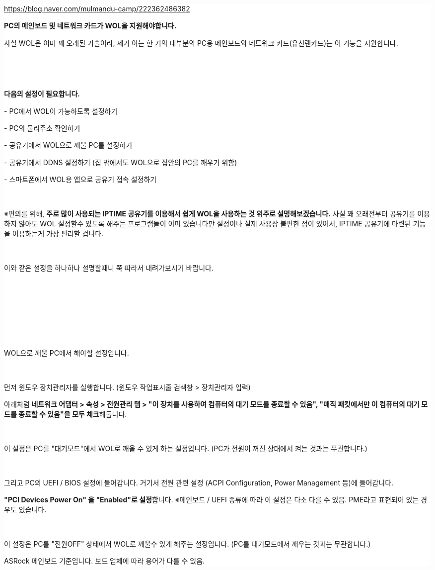 <https://blog.naver.com/mulmandu-camp/222362486382>

**PC의 메인보드 및 네트워크 카드가 WOL을 지원해야합니다.**

사실 WOL은 이미 꽤 오래된 기술이라, 제가 아는 한 거의 대부분의 PC용 메인보드와 네트워크 카드(유선랜카드)는 이 기능을 지원합니다.

​

​

**다음의 설정이 필요합니다.**

\- PC에서 WOL이 가능하도록 설정하기

\- PC의 물리주소 확인하기

\- 공유기에서 WOL으로 깨울 PC를 설정하기 

\- 공유기에서 DDNS 설정하기 (집 밖에서도 WOL으로 집안의 PC를 깨우기 위함)

\- 스마트폰에서 WOL용 앱으로 공유기 접속 설정하기

​

※편의를 위해, **주로 많이 사용되는 IPTIME 공유기를 이용해서 쉽게 WOL을 사용하는 것 위주로 설명해보겠습니다.** 사실 꽤 오래전부터 공유기를 이용하지 않아도 WOL 설정할수 있도록 해주는 프로그램들이 이미 있습니다만 설정이나 실제 사용상 불편한 점이 있어서, IPTIME 공유기에 마련된 기능을 이용하는게 가장 편리할 겁니다.

​

이와 같은 설정을 하나하나 설명할때니 쭉 따라서 내려가보시기 바랍니다.

​

​

​

​

WOL으로 깨울 PC에서 해야할 설정입니다. 

​

먼저 윈도우 장치관리자를 실행합니다. (윈도우 작업표시줄 검색창 > 장치관리자 입력)

아래처럼 **네트워크 어댑터 > 속성 > 전원관리 탭 > "이 장치를 사용하여 컴퓨터의 대기 모드를 종료할 수 있음", "매직 패킷에서만 이 컴퓨터의 대기 모드를 종료할 수 있음"을 모두 체크**해둡니다.

​

이 설정은 PC를 "대기모드"에서 WOL로 깨울 수 있게 하는 설정입니다. (PC가 전원이 꺼진 상태에서 켜는 것과는 무관합니다.)

​

그리고 PC의 UEFI / BIOS 설정에 들어갑니다. 거기서 전원 관련 설정 (ACPI Configuration, Power Management 등)에 들어갑니다.

**"PCI Devices Power On" 을 "Enabled"로 설정**합니다. ※메인보드 / UEFI 종류에 따라 이 설정은 다소 다를 수 있음. PME라고 표현되어 있는 경우도 있습니다.

​

이 설정은 PC를 "전원OFF" 상태에서 WOL로 깨울수 있게 해주는 설정입니다. (PC를 대기모드에서 깨우는 것과는 무관합니다.)

ASRock 메인보드 기준입니다. 보드 업체에 따라 용어가 다를 수 있음.
